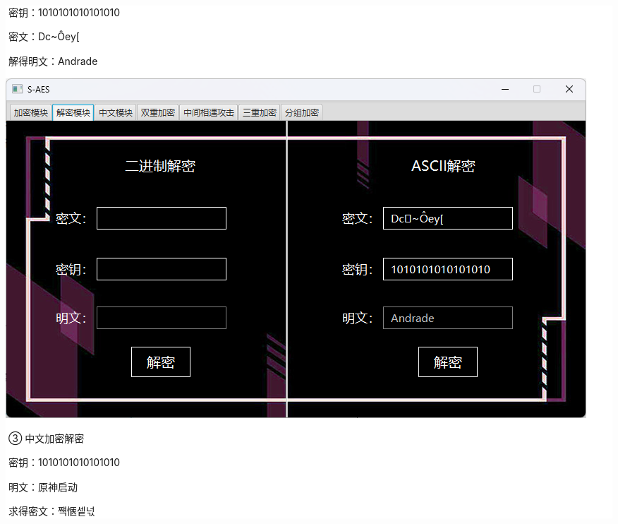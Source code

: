 

​		密钥：1010101010101010

​		密文：Dc~Ôey[

​		解得明文：Andrade

![img30](https://github.com/SealParadise/Andrade-S-AES/blob/main/Image/img30.png)



​	③ 中文加密解密

​		密钥：1010101010101010

​		明文：原神启动

​		求得密文：쨱愜셑넋
